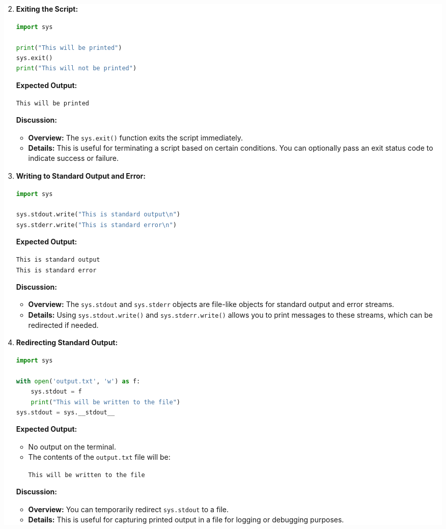 2. **Exiting the Script:**
   ```python
   import sys

   print("This will be printed")
   sys.exit()
   print("This will not be printed")
   ```
   **Expected Output:**
   ```sh
   This will be printed
   ```
   **Discussion:**
   - **Overview:** The `sys.exit()` function exits the script immediately.
   - **Details:** This is useful for terminating a script based on certain conditions. You can optionally pass an exit status code to indicate success or failure.

3. **Writing to Standard Output and Error:**
   ```python
   import sys

   sys.stdout.write("This is standard output\n")
   sys.stderr.write("This is standard error\n")
   ```
   **Expected Output:**
   ```sh
   This is standard output
   This is standard error
   ```
   **Discussion:**
   - **Overview:** The `sys.stdout` and `sys.stderr` objects are file-like objects for standard output and error streams.
   - **Details:** Using `sys.stdout.write()` and `sys.stderr.write()` allows you to print messages to these streams, which can be redirected if needed.

4. **Redirecting Standard Output:**
   ```python
   import sys

   with open('output.txt', 'w') as f:
       sys.stdout = f
       print("This will be written to the file")
   sys.stdout = sys.__stdout__
   ```
   **Expected Output:**
   - No output on the terminal.
   - The contents of the `output.txt` file will be:
     ```sh
     This will be written to the file
     ```
   **Discussion:**
   - **Overview:** You can temporarily redirect `sys.stdout` to a file.
   - **Details:** This is useful for capturing printed output in a file for logging or debugging purposes.
